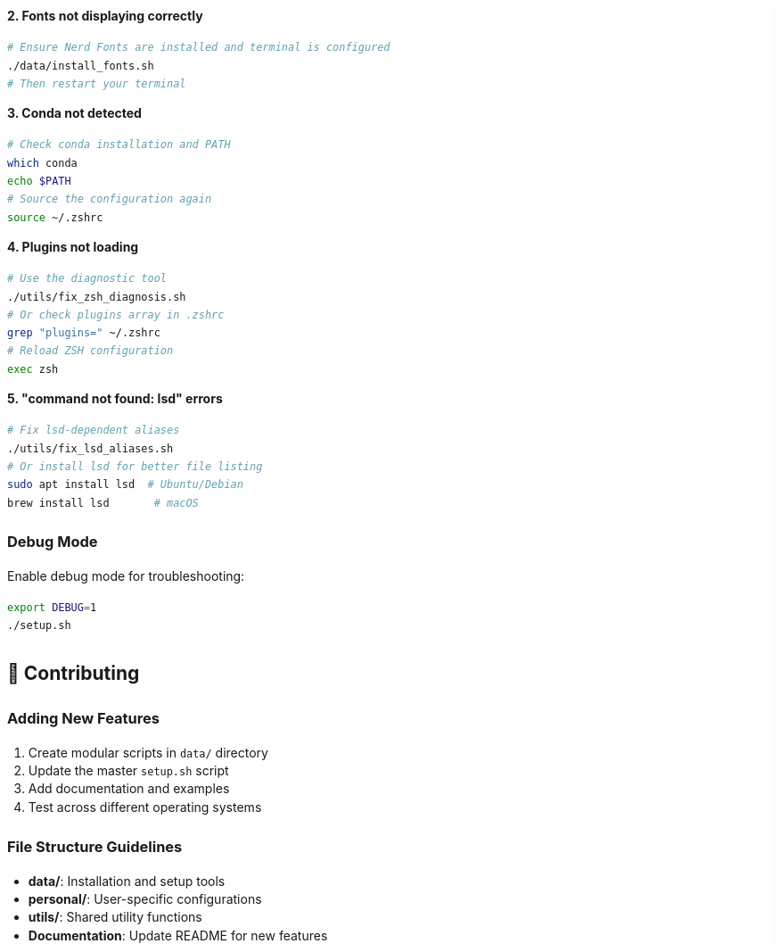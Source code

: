 **2. Fonts not displaying correctly**
```bash
# Ensure Nerd Fonts are installed and terminal is configured
./data/install_fonts.sh
# Then restart your terminal
```

**3. Conda not detected**
```bash
# Check conda installation and PATH
which conda
echo $PATH
# Source the configuration again
source ~/.zshrc
```

**4. Plugins not loading**
```bash
# Use the diagnostic tool
./utils/fix_zsh_diagnosis.sh
# Or check plugins array in .zshrc
grep "plugins=" ~/.zshrc
# Reload ZSH configuration
exec zsh
```

**5. "command not found: lsd" errors**
```bash
# Fix lsd-dependent aliases
./utils/fix_lsd_aliases.sh
# Or install lsd for better file listing
sudo apt install lsd  # Ubuntu/Debian
brew install lsd       # macOS
```

### Debug Mode
Enable debug mode for troubleshooting:
```bash
export DEBUG=1
./setup.sh
```

## 🤝 Contributing

### Adding New Features
1. Create modular scripts in `data/` directory
2. Update the master `setup.sh` script
3. Add documentation and examples
4. Test across different operating systems

### File Structure Guidelines
- **data/**: Installation and setup tools
- **personal/**: User-specific configurations
- **utils/**: Shared utility functions
- **Documentation**: Update README for new features

